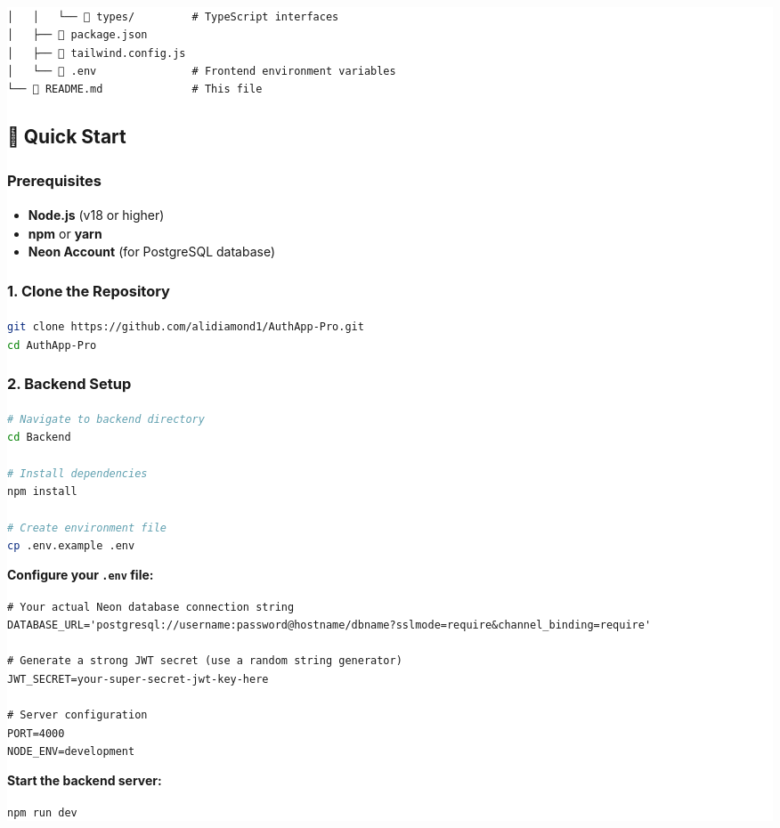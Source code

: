 ```
│   │   └── 📁 types/         # TypeScript interfaces
│   ├── 📄 package.json
│   ├── 📄 tailwind.config.js
│   └── 📄 .env               # Frontend environment variables
└── 📄 README.md              # This file
```

## 🚀 Quick Start

### Prerequisites

- **Node.js** (v18 or higher)
- **npm** or **yarn**
- **Neon Account** (for PostgreSQL database)

### 1. Clone the Repository

```bash
git clone https://github.com/alidiamond1/AuthApp-Pro.git
cd AuthApp-Pro
```

### 2. Backend Setup

```bash
# Navigate to backend directory
cd Backend

# Install dependencies
npm install

# Create environment file
cp .env.example .env
```

**Configure your `.env` file:**
```env
# Your actual Neon database connection string
DATABASE_URL='postgresql://username:password@hostname/dbname?sslmode=require&channel_binding=require'

# Generate a strong JWT secret (use a random string generator)
JWT_SECRET=your-super-secret-jwt-key-here

# Server configuration
PORT=4000
NODE_ENV=development
```

**Start the backend server:**
```bash
npm run dev
```
